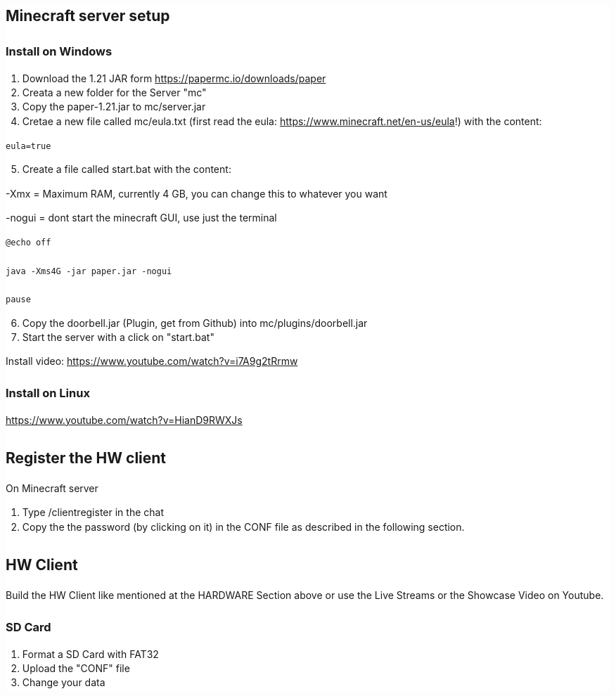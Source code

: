 ## Minecraft server setup

### Install on Windows

1. Download the 1.21 JAR form https://papermc.io/downloads/paper
2. Creata a new folder for the Server "mc"
3. Copy the paper-1.21.jar to mc/server.jar
4. Cretae a new file called mc/eula.txt (first read the eula: https://www.minecraft.net/en-us/eula!) with the content:

```text
eula=true
```

5. Create a file called start.bat with the content:

-Xmx = Maximum RAM, currently 4 GB, you can change this to whatever you want

-nogui = dont start the minecraft GUI, use just the terminal

```batch
@echo off

java -Xms4G -jar paper.jar -nogui

pause
```

6. Copy the doorbell.jar (Plugin, get from Github) into mc/plugins/doorbell.jar
7. Start the server with a click on "start.bat"

Install video: https://www.youtube.com/watch?v=i7A9g2tRrmw

### Install on Linux

https://www.youtube.com/watch?v=HianD9RWXJs

## Register the HW client

On Minecraft server

1. Type /clientregister in the chat
2. Copy the the password (by clicking on it) in the CONF file as described in the following section.

## HW Client

Build the HW Client like mentioned at the HARDWARE Section above or use the Live Streams or the Showcase Video on Youtube.

### SD Card

1. Format a SD Card with FAT32
2. Upload the "CONF" file
3. Change your data
